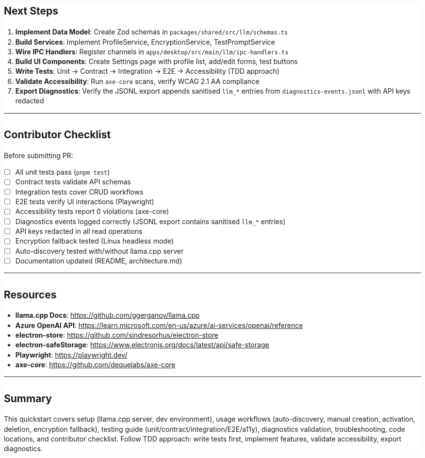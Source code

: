 ## Next Steps

1. **Implement Data Model**: Create Zod schemas in `packages/shared/src/llm/schemas.ts`
2. **Build Services**: Implement ProfileService, EncryptionService, TestPromptService
3. **Wire IPC Handlers**: Register channels in `apps/desktop/src/main/llm/ipc-handlers.ts`
4. **Build UI Components**: Create Settings page with profile list, add/edit forms, test buttons
5. **Write Tests**: Unit → Contract → Integration → E2E → Accessibility (TDD approach)
6. **Validate Accessibility**: Run `axe-core` scans, verify WCAG 2.1 AA compliance
7. **Export Diagnostics**: Verify the JSONL export appends sanitised `llm_*` entries from `diagnostics-events.jsonl` with API keys redacted

---

## Contributor Checklist

Before submitting PR:
- [ ] All unit tests pass (`pnpm test`)
- [ ] Contract tests validate API schemas
- [ ] Integration tests cover CRUD workflows
- [ ] E2E tests verify UI interactions (Playwright)
- [ ] Accessibility tests report 0 violations (axe-core)
- [ ] Diagnostics events logged correctly (JSONL export contains sanitised `llm_*` entries)
- [ ] API keys redacted in all read operations
- [ ] Encryption fallback tested (Linux headless mode)
- [ ] Auto-discovery tested with/without llama.cpp server
- [ ] Documentation updated (README, architecture.md)

---

## Resources

- **llama.cpp Docs**: https://github.com/ggerganov/llama.cpp
- **Azure OpenAI API**: https://learn.microsoft.com/en-us/azure/ai-services/openai/reference
- **electron-store**: https://github.com/sindresorhus/electron-store
- **electron-safeStorage**: https://www.electronjs.org/docs/latest/api/safe-storage
- **Playwright**: https://playwright.dev/
- **axe-core**: https://github.com/dequelabs/axe-core

---

## Summary

This quickstart covers setup (llama.cpp server, dev environment), usage workflows (auto-discovery, manual creation, activation, deletion, encryption fallback), testing guide (unit/contract/integration/E2E/a11y), diagnostics validation, troubleshooting, code locations, and contributor checklist. Follow TDD approach: write tests first, implement features, validate accessibility, export diagnostics.
